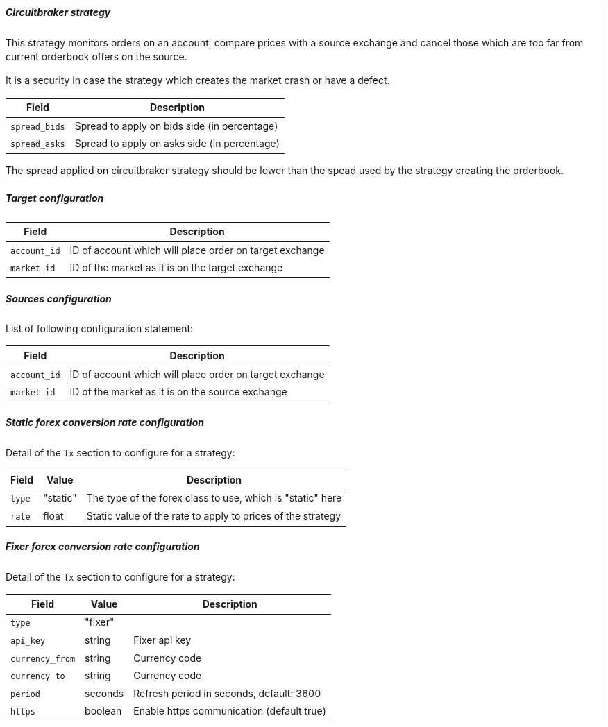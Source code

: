 ##### Circuitbraker strategy

This strategy monitors orders on an account, compare prices with a source exchange and cancel those which are too far from current orderbook offers on the source.

It is a security in case the strategy which creates the market crash or have a defect.

| Field                | Description                                                  |
| -------------------- | ------------------------------------------------------------ |
| `spread_bids`        | Spread to apply on bids side (in percentage)                 |
| `spread_asks`        | Spread to apply on asks side (in percentage)                 |

The spread applied on circuitbraker strategy should be lower than the spead used by the strategy creating the orderbook.


##### Target configuration

| Field        | Description                                             |
| ------------ | ------------------------------------------------------- |
| `account_id` | ID of account which will place order on target exchange |
| `market_id`  | ID of the market as it is on the target exchange        |



##### Sources configuration

List of following configuration statement:

| Field        | Description                                             |
| ------------ | ------------------------------------------------------- |
| `account_id` | ID of account which will place order on target exchange |
| `market_id`  | ID of the market as it is on the source exchange        |

##### Static forex conversion rate configuration

Detail of the `fx` section to configure for a strategy:

| Field        | Value          | Description                                                 |
| ------------ | -------------- | ----------------------------------------------------------- |
| `type`       | "static"       | The type of the forex class to use, which is "static" here  |
| `rate`       | float          | Static value of the rate to apply to prices of the strategy |

##### Fixer forex conversion rate configuration

Detail of the `fx` section to configure for a strategy:

| Field           | Value   | Description                                                                    |
| --------------- | ------- | ------------------------------------------------------------------------------ |
| `type`          | "fixer" |   |
| `api_key`       | string  | Fixer api key                                                                  |
| `currency_from` | string  | Currency code                                                                  |
| `currency_to`   | string  | Currency code                                                                  |
| `period`        | seconds | Refresh period in seconds, default: 3600                                       |
| `https`         | boolean | Enable https communication (default true)                                      |
